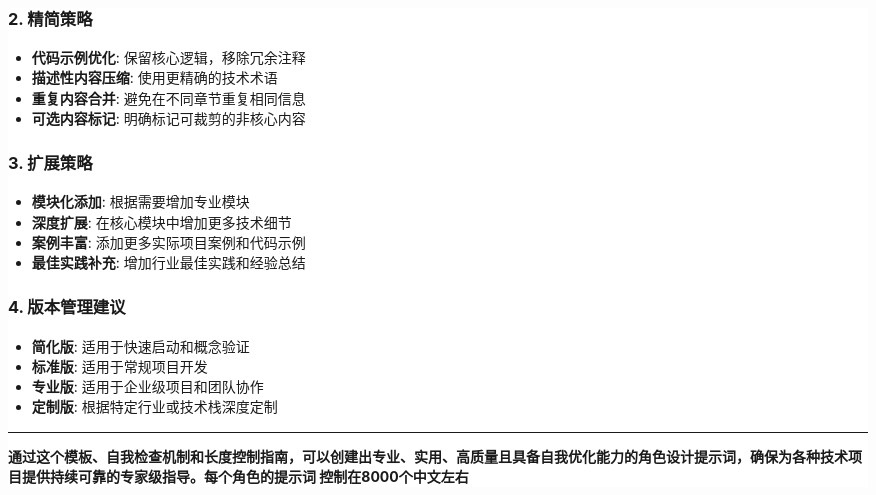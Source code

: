 ### 2. 精简策略
- **代码示例优化**: 保留核心逻辑，移除冗余注释
- **描述性内容压缩**: 使用更精确的技术术语
- **重复内容合并**: 避免在不同章节重复相同信息
- **可选内容标记**: 明确标记可裁剪的非核心内容

### 3. 扩展策略
- **模块化添加**: 根据需要增加专业模块
- **深度扩展**: 在核心模块中增加更多技术细节
- **案例丰富**: 添加更多实际项目案例和代码示例
- **最佳实践补充**: 增加行业最佳实践和经验总结

### 4. 版本管理建议
- **简化版**: 适用于快速启动和概念验证
- **标准版**: 适用于常规项目开发
- **专业版**: 适用于企业级项目和团队协作
- **定制版**: 根据特定行业或技术栈深度定制

---

**通过这个模板、自我检查机制和长度控制指南，可以创建出专业、实用、高质量且具备自我优化能力的角色设计提示词，确保为各种技术项目提供持续可靠的专家级指导。每个角色的提示词 控制在8000个中文左右**
